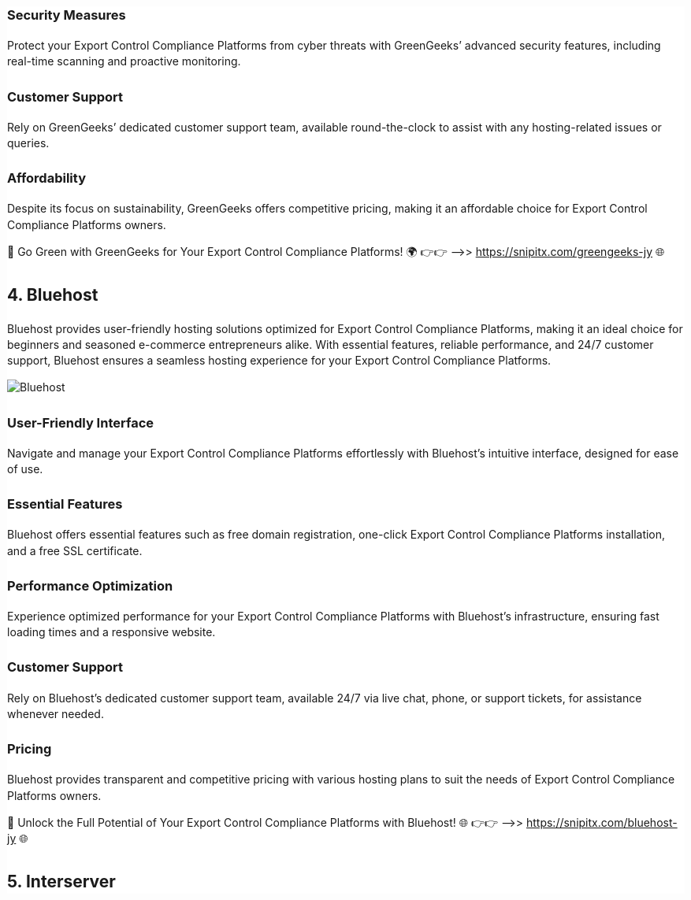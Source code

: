 ### Security Measures
Protect your Export Control Compliance Platforms from cyber threats with GreenGeeks’ advanced security features, including real-time scanning and proactive monitoring.

### Customer Support
Rely on GreenGeeks’ dedicated customer support team, available round-the-clock to assist with any hosting-related issues or queries.

### Affordability
Despite its focus on sustainability, GreenGeeks offers competitive pricing, making it an affordable choice for Export Control Compliance Platforms owners.

🌿 Go Green with GreenGeeks for Your Export Control Compliance Platforms! 🌍
👉👉 -->> https://snipitx.com/greengeeks-jy 🌐

## 4. Bluehost

Bluehost provides user-friendly hosting solutions optimized for Export Control Compliance Platforms, making it an ideal choice for beginners and seasoned e-commerce entrepreneurs alike. With essential features, reliable performance, and 24/7 customer support, Bluehost ensures a seamless hosting experience for your Export Control Compliance Platforms.

![Bluehost](https://i.imgur.com/PasFF9E.jpeg "Bluehost Hosting")

### User-Friendly Interface
Navigate and manage your Export Control Compliance Platforms effortlessly with Bluehost’s intuitive interface, designed for ease of use.

### Essential Features
Bluehost offers essential features such as free domain registration, one-click Export Control Compliance Platforms installation, and a free SSL certificate.

### Performance Optimization
Experience optimized performance for your Export Control Compliance Platforms with Bluehost’s infrastructure, ensuring fast loading times and a responsive website.

### Customer Support
Rely on Bluehost’s dedicated customer support team, available 24/7 via live chat, phone, or support tickets, for assistance whenever needed.

### Pricing
Bluehost provides transparent and competitive pricing with various hosting plans to suit the needs of Export Control Compliance Platforms owners.

🚀 Unlock the Full Potential of Your Export Control Compliance Platforms with Bluehost! 🌐
👉👉 -->> https://snipitx.com/bluehost-jy 🌐

## 5. Interserver
